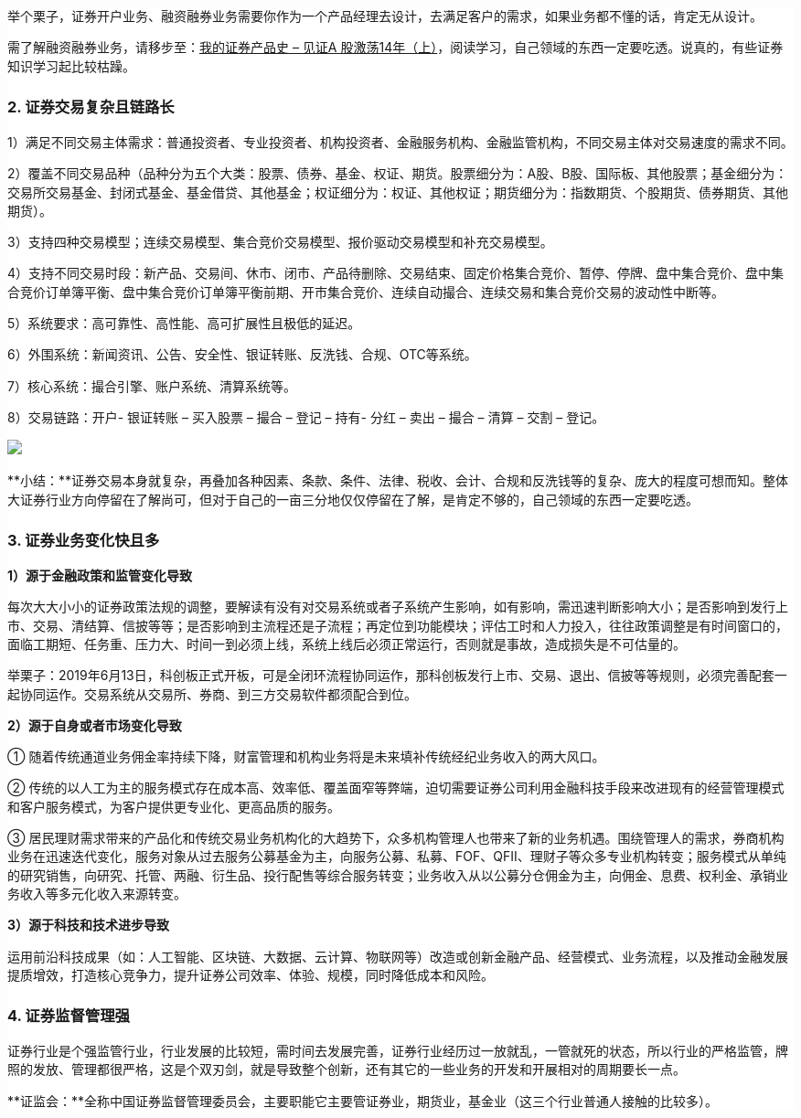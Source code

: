 举个栗子，证券开户业务、融资融券业务需要你作为一个产品经理去设计，去满足客户的需求，如果业务都不懂的话，肯定无从设计。

需了解融资融券业务，请移步至：[我的证券产品史 – 见证A 股激荡14年（上）](https://www.woshipm.com/it/5870802.html)，阅读学习，自己领域的东西一定要吃透。说真的，有些证券知识学习起比较枯躁。

### 2\. 证券交易复杂且链路长

1）满足不同交易主体需求：普通投资者、专业投资者、机构投资者、金融服务机构、金融监管机构，不同交易主体对交易速度的需求不同。

2）覆盖不同交易品种（品种分为五个大类：股票、债券、基金、权证、期货。股票细分为：A股、B股、国际板、其他股票；基金细分为：交易所交易基金、封闭式基金、基金借贷、其他基金；权证细分为：权证、其他权证；期货细分为：指数期货、个股期货、债券期货、其他期货）。

3）支持四种交易模型；连续交易模型、集合竞价交易模型、报价驱动交易模型和补充交易模型。

4）支持不同交易时段：新产品、交易间、休市、闭市、产品待删除、交易结束、固定价格集合竞价、暂停、停牌、盘中集合竞价、盘中集合竞价订单簿平衡、盘中集合竞价订单簿平衡前期、开市集合竞价、连续自动撮合、连续交易和集合竞价交易的波动性中断等。

5）系统要求：高可靠性、高性能、高可扩展性且极低的延迟。

6）外围系统：新闻资讯、公告、安全性、银证转账、反洗钱、合规、OTC等系统。

7）核心系统：撮合引擎、账户系统、清算系统等。

8）交易链路：开户- 银证转账 – 买入股票 – 撮合 – 登记 – 持有- 分红 – 卖出 – 撮合 – 清算 – 交割 – 登记。

![](https://image.woshipm.com/2023/08/20/334f8686-3f69-11ee-baf5-00163e0b5ff3.jpeg)

**小结：**证券交易本身就复杂，再叠加各种因素、条款、条件、法律、税收、会计、合规和反洗钱等的复杂、庞大的程度可想而知。整体大证券行业方向停留在了解尚可，但对于自己的一亩三分地仅仅停留在了解，是肯定不够的，自己领域的东西一定要吃透。

### 3\. 证券业务变化快且多

**1）源于金融政策和监管变化导致**

每次大大小小的证券政策法规的调整，要解读有没有对交易系统或者子系统产生影响，如有影响，需迅速判断影响大小；是否影响到发行上市、交易、清结算、信披等等；是否影响到主流程还是子流程；再定位到功能模块；评估工时和人力投入，往往政策调整是有时间窗口的，面临工期短、任务重、压力大、时间一到必须上线，系统上线后必须正常运行，否则就是事故，造成损失是不可估量的。

举栗子：2019年6月13日，科创板正式开板，可是全闭环流程协同运作，那科创板发行上市、交易、退出、信披等等规则，必须完善配套一起协同运作。交易系统从交易所、券商、到三方交易软件都须配合到位。

**2）源于自身或者市场变化导致**

① 随着传统通道业务佣金率持续下降，财富管理和机构业务将是未来填补传统经纪业务收入的两大风口。

② 传统的以人工为主的服务模式存在成本高、效率低、覆盖面窄等弊端，迫切需要证券公司利用金融科技手段来改进现有的经营管理模式和客户服务模式，为客户提供更专业化、更高品质的服务。

③ 居民理财需求带来的产品化和传统交易业务机构化的大趋势下，众多机构管理人也带来了新的业务机遇。围绕管理人的需求，券商机构业务在迅速迭代变化，服务对象从过去服务公募基金为主，向服务公募、私募、FOF、QFII、理财子等众多专业机构转变；服务模式从单纯的研究销售，向研究、托管、两融、衍生品、投行配售等综合服务转变；业务收入从以公募分仓佣金为主，向佣金、息费、权利金、承销业务收入等多元化收入来源转变。

**3）源于科技和技术进步导致**

运用前沿科技成果（如：人工智能、区块链、大数据、云计算、物联网等）改造或创新金融产品、经营模式、业务流程，以及推动金融发展提质增效，打造核心竞争力，提升证券公司效率、体验、规模，同时降低成本和风险。

### 4\. 证券监督管理强

证券行业是个强监管行业，行业发展的比较短，需时间去发展完善，证券行业经历过一放就乱，一管就死的状态，所以行业的严格监管，牌照的发放、管理都很严格，这是个双刃剑，就是导致整个创新，还有其它的一些业务的开发和开展相对的周期要长一点。

**证监会：**全称中国证券监督管理委员会，主要职能它主要管证券业，期货业，基金业（这三个行业普通人接触的比较多）。
